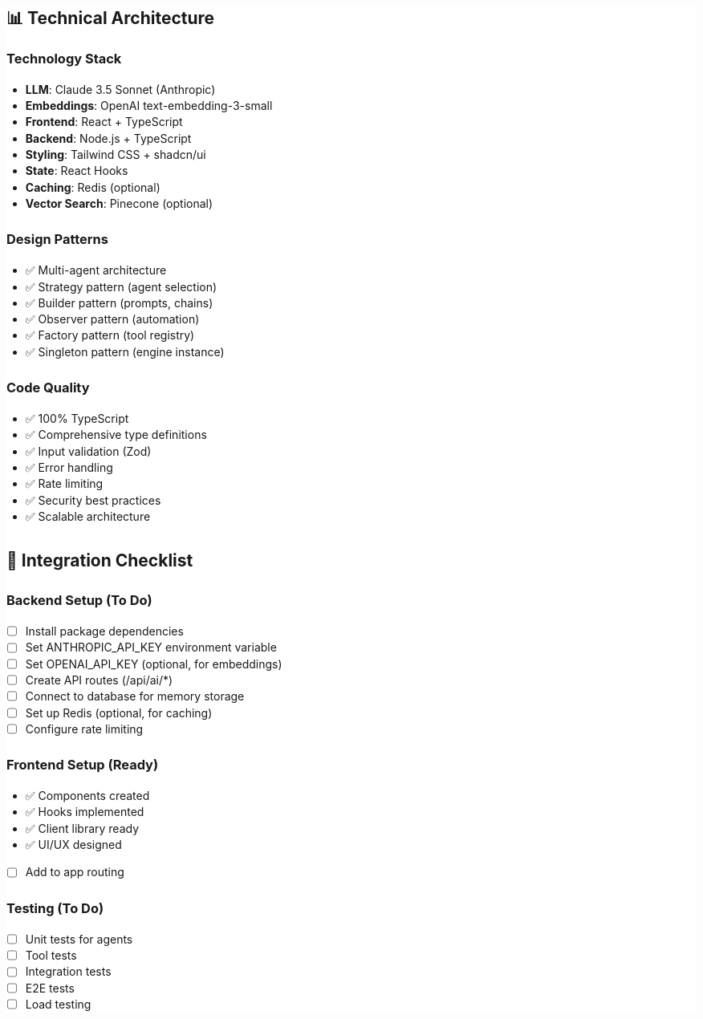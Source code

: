 ## 📊 Technical Architecture

### Technology Stack
- **LLM**: Claude 3.5 Sonnet (Anthropic)
- **Embeddings**: OpenAI text-embedding-3-small
- **Frontend**: React + TypeScript
- **Backend**: Node.js + TypeScript
- **Styling**: Tailwind CSS + shadcn/ui
- **State**: React Hooks
- **Caching**: Redis (optional)
- **Vector Search**: Pinecone (optional)

### Design Patterns
- ✅ Multi-agent architecture
- ✅ Strategy pattern (agent selection)
- ✅ Builder pattern (prompts, chains)
- ✅ Observer pattern (automation)
- ✅ Factory pattern (tool registry)
- ✅ Singleton pattern (engine instance)

### Code Quality
- ✅ 100% TypeScript
- ✅ Comprehensive type definitions
- ✅ Input validation (Zod)
- ✅ Error handling
- ✅ Rate limiting
- ✅ Security best practices
- ✅ Scalable architecture

## 🔧 Integration Checklist

### Backend Setup (To Do)
- [ ] Install package dependencies
- [ ] Set ANTHROPIC_API_KEY environment variable
- [ ] Set OPENAI_API_KEY (optional, for embeddings)
- [ ] Create API routes (/api/ai/*)
- [ ] Connect to database for memory storage
- [ ] Set up Redis (optional, for caching)
- [ ] Configure rate limiting

### Frontend Setup (Ready)
- ✅ Components created
- ✅ Hooks implemented
- ✅ Client library ready
- ✅ UI/UX designed
- [ ] Add to app routing

### Testing (To Do)
- [ ] Unit tests for agents
- [ ] Tool tests
- [ ] Integration tests
- [ ] E2E tests
- [ ] Load testing

